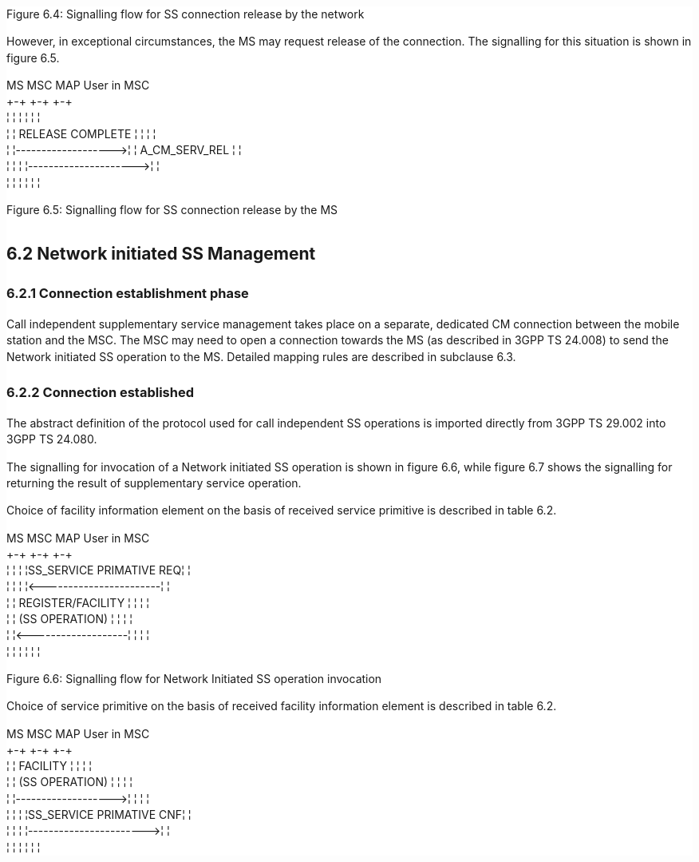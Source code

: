 Figure 6.4: Signalling flow for SS connection release by the network

However, in exceptional circumstances, the MS may request release of the
connection. The signalling for this situation is shown in figure 6.5.

MS MSC MAP User in MSC\
+-+ +-+ +-+\
¦ ¦ ¦ ¦ ¦ ¦\
¦ ¦ RELEASE COMPLETE ¦ ¦ ¦ ¦\
¦ ¦\-\-\-\-\-\-\-\-\-\-\-\-\-\-\-\-\-\--\>¦ ¦ A\_CM\_SERV\_REL ¦ ¦\
¦ ¦ ¦ ¦\-\-\-\-\-\-\-\-\-\-\-\-\-\-\-\-\-\-\-\--\>¦ ¦\
¦ ¦ ¦ ¦ ¦ ¦

Figure 6.5: Signalling flow for SS connection release by the MS

6.2 Network initiated SS Management
-----------------------------------

### 6.2.1 Connection establishment phase

Call independent supplementary service management takes place on a
separate, dedicated CM connection between the mobile station and the
MSC. The MSC may need to open a connection towards the MS (as described
in 3GPP TS 24.008) to send the Network initiated SS operation to the MS.
Detailed mapping rules are described in subclause 6.3.

### 6.2.2 Connection established

The abstract definition of the protocol used for call independent SS
operations is imported directly from 3GPP TS 29.002 into 3GPP TS 24.080.

The signalling for invocation of a Network initiated SS operation is
shown in figure 6.6, while figure 6.7 shows the signalling for returning
the result of supplementary service operation.

Choice of facility information element on the basis of received service
primitive is described in table 6.2.

MS MSC MAP User in MSC\
+-+ +-+ +-+\
¦ ¦ ¦ ¦SS\_SERVICE PRIMATIVE REQ¦ ¦\
¦ ¦ ¦ ¦\<\-\-\-\-\-\-\-\-\-\-\-\-\-\-\-\-\-\-\-\-\-\--¦ ¦\
¦ ¦ REGISTER/FACILITY ¦ ¦ ¦ ¦\
¦ ¦ (SS OPERATION) ¦ ¦ ¦ ¦\
¦ ¦\<\-\-\-\-\-\-\-\-\-\-\-\-\-\-\-\-\-\--¦ ¦ ¦ ¦\
¦ ¦ ¦ ¦ ¦ ¦

Figure 6.6: Signalling flow for Network Initiated SS operation
invocation

Choice of service primitive on the basis of received facility
information element is described in table 6.2.

MS MSC MAP User in MSC\
+-+ +-+ +-+\
¦ ¦ FACILITY ¦ ¦ ¦ ¦\
¦ ¦ (SS OPERATION) ¦ ¦ ¦ ¦\
¦ ¦\-\-\-\-\-\-\-\-\-\-\-\-\-\-\-\-\-\--\>¦ ¦ ¦ ¦\
¦ ¦ ¦ ¦SS\_SERVICE PRIMATIVE CNF¦ ¦\
¦ ¦ ¦ ¦\-\-\-\-\-\-\-\-\-\-\-\-\-\-\-\-\-\-\-\-\-\--\>¦ ¦\
¦ ¦ ¦ ¦ ¦ ¦
